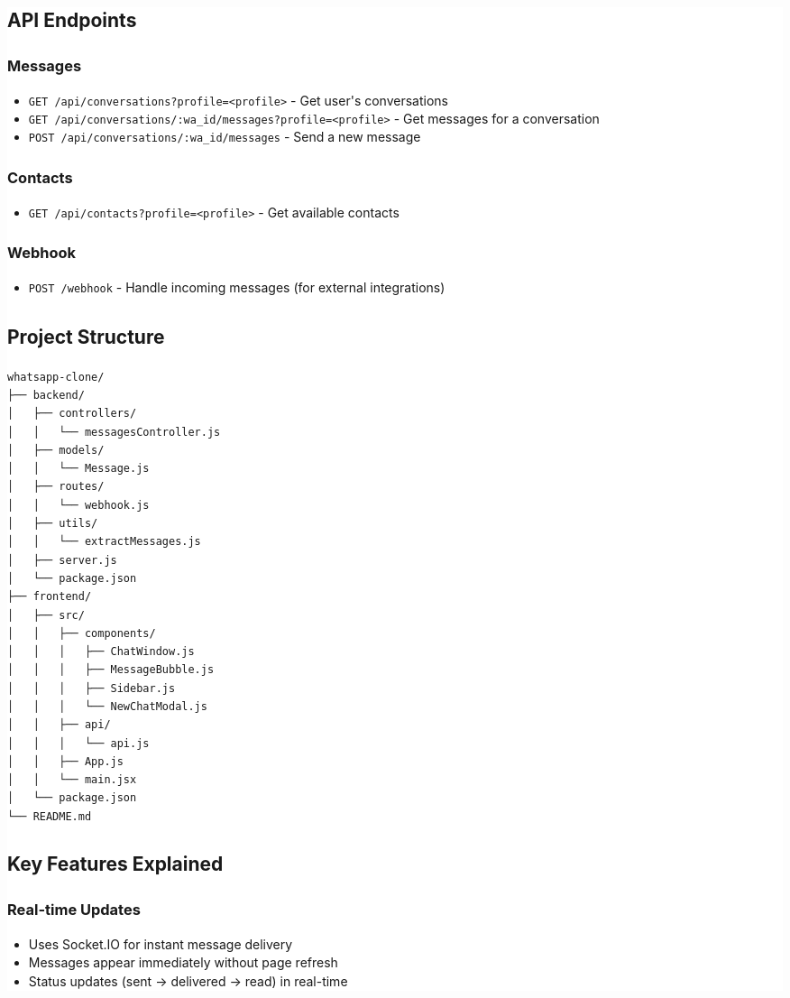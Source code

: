 ## API Endpoints

### Messages
- `GET /api/conversations?profile=<profile>` - Get user's conversations
- `GET /api/conversations/:wa_id/messages?profile=<profile>` - Get messages for a conversation
- `POST /api/conversations/:wa_id/messages` - Send a new message

### Contacts
- `GET /api/contacts?profile=<profile>` - Get available contacts

### Webhook
- `POST /webhook` - Handle incoming messages (for external integrations)

## Project Structure

```
whatsapp-clone/
├── backend/
│   ├── controllers/
│   │   └── messagesController.js
│   ├── models/
│   │   └── Message.js
│   ├── routes/
│   │   └── webhook.js
│   ├── utils/
│   │   └── extractMessages.js
│   ├── server.js
│   └── package.json
├── frontend/
│   ├── src/
│   │   ├── components/
│   │   │   ├── ChatWindow.js
│   │   │   ├── MessageBubble.js
│   │   │   ├── Sidebar.js
│   │   │   └── NewChatModal.js
│   │   ├── api/
│   │   │   └── api.js
│   │   ├── App.js
│   │   └── main.jsx
│   └── package.json
└── README.md
```

## Key Features Explained

### Real-time Updates
- Uses Socket.IO for instant message delivery
- Messages appear immediately without page refresh
- Status updates (sent → delivered → read) in real-time
